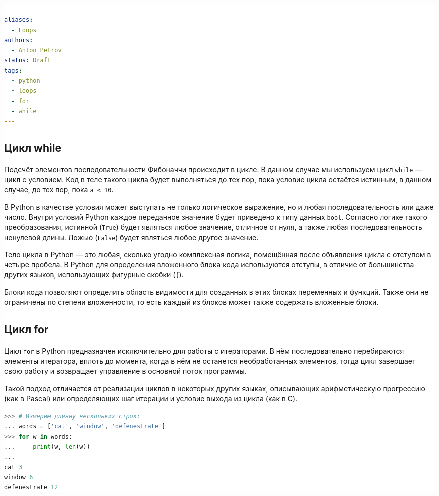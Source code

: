 ```yaml
---
aliases:
  - Loops
authors:
  - Anton Petrov
status: Draft
tags:
  - python
  - loops
  - for
  - while
---
```

## Цикл while

Подсчёт элементов последовательности Фибоначчи происходит в цикле. В данном случае мы используем цикл `while` — цикл с условием. Код в теле такого цикла будет выполняться до тех пор, пока условие цикла остаётся истинным, в данном случае, до тех пор, пока `a < 10`.

В Python в качестве условия может выступать не только логическое выражение, но и любая последовательность или даже число. Внутри условий Python каждое переданное значение будет приведено к типу данных `bool`. Согласно логике такого преобразования, истинной (`True`) будет являться любое значение, отличное от нуля, а также любая последовательность ненулевой длины. Ложью (`False`) будет являться любое другое значение.

Тело цикла в Python — это любая, сколько угодно комплексная логика, помещённая после объявления цикла с отступом в четыре пробела. В Python для определения вложенного блока кода используются отступы, в отличие от большинства других языков, использующих фигурные скобки (`{`).

Блоки кода позволяют определить область видимости для созданных в этих блоках переменных и функций. Также они не ограничены по степени вложенности, то есть каждый из блоков может также содержать вложенные блоки.

## Цикл for

Цикл `for` в Python предназначен исключительно для работы с итераторами. В нём последовательно перебираются элементы итератора, вплоть до момента, когда в нём не останется необработанных элементов, тогда цикл завершает свою работу и возвращает управление в основной поток программы.

Такой подход отличается от реализации циклов в некоторых других языках, описывающих арифметическую прогрессию (как в Pascal) или определяющих шаг итерации и условие выхода из цикла (как в C). 

```python
>>> # Измерим длинну нескольких строк:
... words = ['cat', 'window', 'defenestrate']
>>> for w in words:
...     print(w, len(w))
...
cat 3
window 6
defenestrate 12
```
